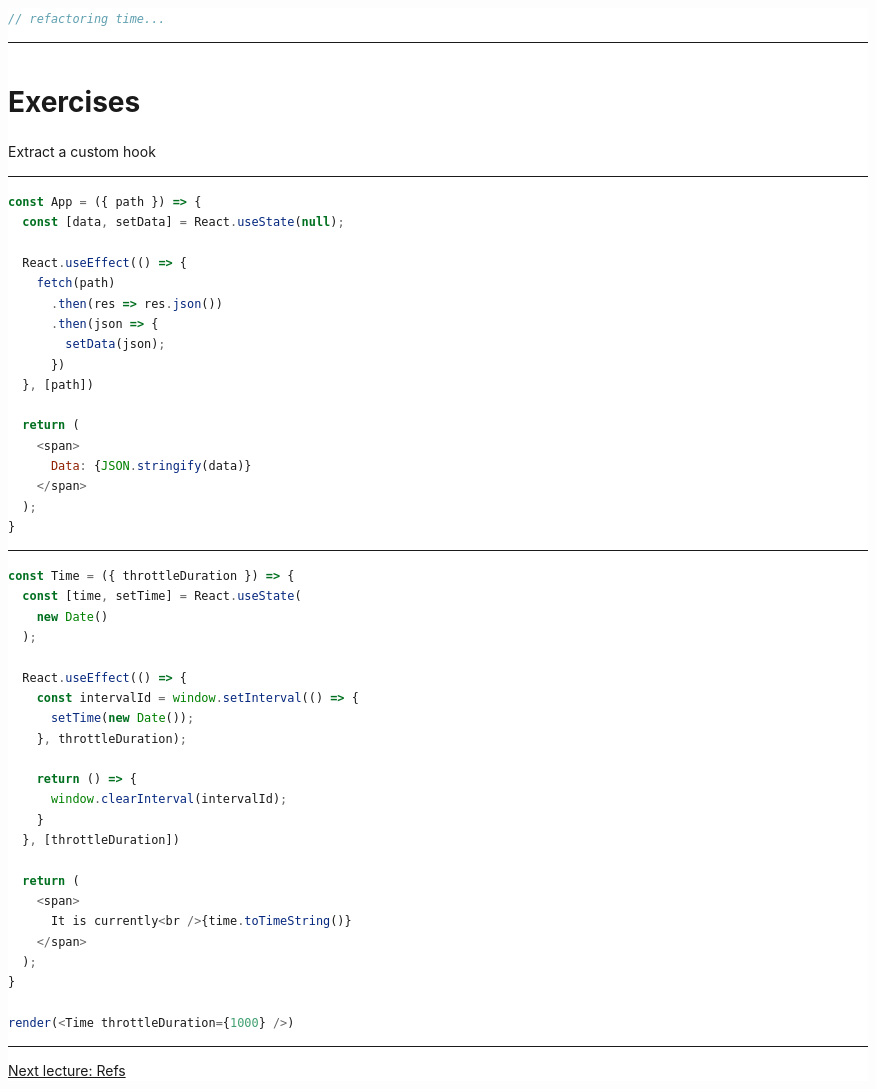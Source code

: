 ```js
// refactoring time...

```
</div>
</div>

---

# Exercises

Extract a custom hook

---

```js
const App = ({ path }) => {
  const [data, setData] = React.useState(null);

  React.useEffect(() => {
    fetch(path)
      .then(res => res.json())
      .then(json => {
        setData(json);
      })
  }, [path])

  return (
    <span>
      Data: {JSON.stringify(data)}
    </span>
  );
}
```

---

```js live=true
const Time = ({ throttleDuration }) => {
  const [time, setTime] = React.useState(
    new Date()
  );

  React.useEffect(() => {
    const intervalId = window.setInterval(() => {
      setTime(new Date());
    }, throttleDuration);

    return () => {
      window.clearInterval(intervalId);
    }
  }, [throttleDuration])

  return (
    <span>
      It is currently<br />{time.toTimeString()}
    </span>
  );
}

render(<Time throttleDuration={1000} />)
```

---

[Next lecture: Refs](../lecture-3-refs)
